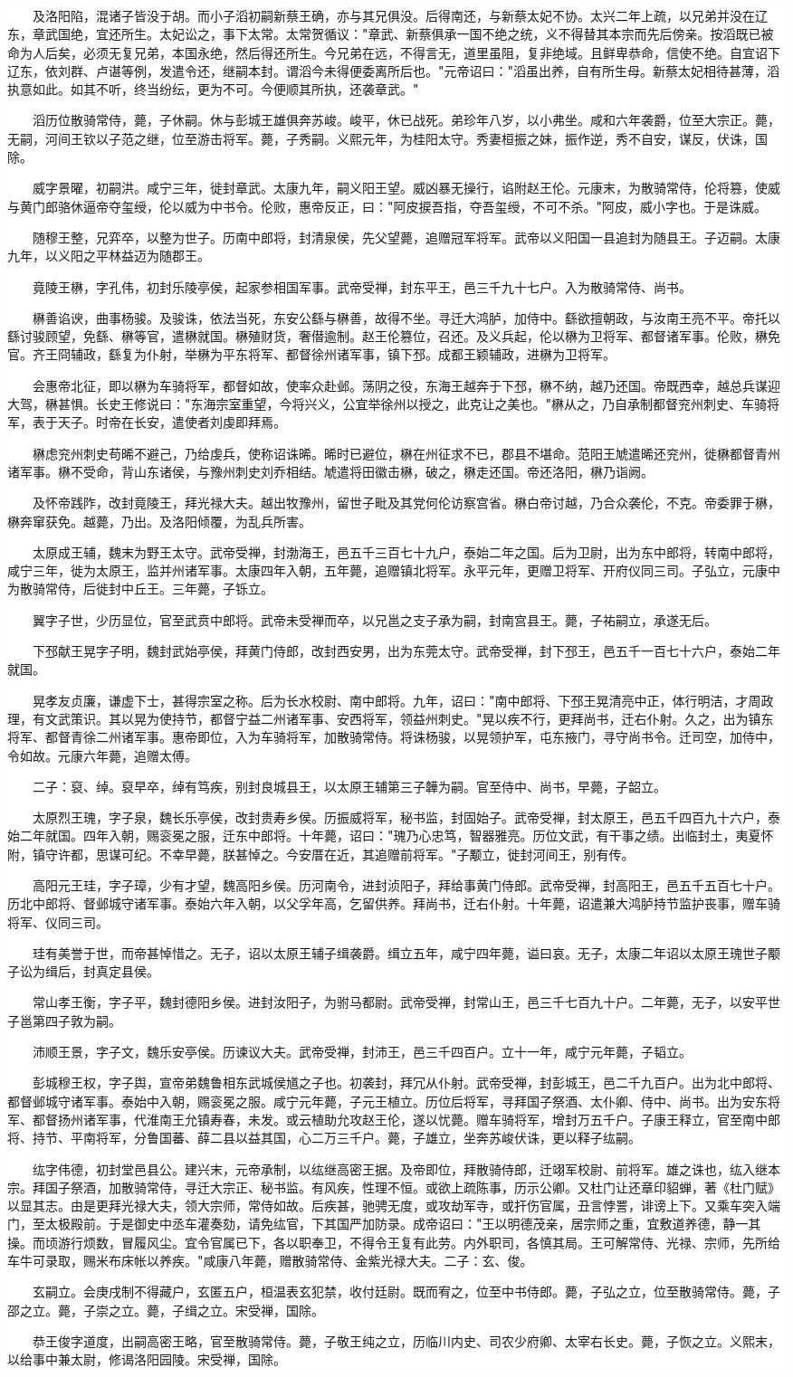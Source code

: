 　　及洛阳陷，混诸子皆没于胡。而小子滔初嗣新蔡王确，亦与其兄俱没。后得南还，与新蔡太妃不协。太兴二年上疏，以兄弟并没在辽东，章武国绝，宜还所生。太妃讼之，事下太常。太常贺循议："章武、新蔡俱承一国不绝之统，义不得替其本宗而先后傍亲。按滔既已被命为人后矣，必须无复兄弟，本国永绝，然后得还所生。今兄弟在远，不得言无，道里虽阻，复非绝域。且鲜卑恭命，信使不绝。自宜诏下辽东，依刘群、卢谌等例，发遣令还，继嗣本封。谓滔今未得便委离所后也。"元帝诏曰："滔虽出养，自有所生母。新蔡太妃相待甚薄，滔执意如此。如其不听，终当纷纭，更为不可。今便顺其所执，还袭章武。"

　　滔历位散骑常侍，薨，子休嗣。休与彭城王雄俱奔苏峻。峻平，休已战死。弟珍年八岁，以小弗坐。咸和六年袭爵，位至大宗正。薨，无嗣，河间王钦以子范之继，位至游击将军。薨，子秀嗣。义熙元年，为桂阳太守。秀妻桓振之妹，振作逆，秀不自安，谋反，伏诛，国除。

　　威字景曜，初嗣洪。咸宁三年，徙封章武。太康九年，嗣义阳王望。威凶暴无操行，谄附赵王伦。元康末，为散骑常侍，伦将篡，使威与黄门郎骆休逼帝夺玺绶，伦以威为中书令。伦败，惠帝反正，曰："阿皮捩吾指，夺吾玺绶，不可不杀。"阿皮，威小字也。于是诛威。

　　随穆王整，兄弈卒，以整为世子。历南中郎将，封清泉侯，先父望薨，追赠冠军将军。武帝以义阳国一县追封为随县王。子迈嗣。太康九年，以义阳之平林益迈为随郡王。

　　竟陵王楙，字孔伟，初封乐陵亭侯，起家参相国军事。武帝受禅，封东平王，邑三千九十七户。入为散骑常侍、尚书。

　　楙善谄谀，曲事杨骏。及骏诛，依法当死，东安公繇与楙善，故得不坐。寻迁大鸿胪，加侍中。繇欲擅朝政，与汝南王亮不平。帝托以繇讨骏顾望，免繇、楙等官，遣楙就国。楙殖财货，奢僣逾制。赵王伦篡位，召还。及义兵起，伦以楙为卫将军、都督诸军事。伦败，楙免官。齐王冏辅政，繇复为仆射，举楙为平东将军、都督徐州诸军事，镇下邳。成都王颖辅政，进楙为卫将军。

　　会惠帝北征，即以楙为车骑将军，都督如故，使率众赴邺。荡阴之役，东海王越奔于下邳，楙不纳，越乃还国。帝既西幸，越总兵谋迎大驾，楙甚惧。长史王修说曰："东海宗室重望，今将兴义，公宜举徐州以授之，此克让之美也。"楙从之，乃自承制都督兖州刺史、车骑将军，表于天子。时帝在长安，遣使者刘虔即拜焉。

　　楙虑兖州刺史苟晞不避己，乃给虔兵，使称诏诛晞。晞时已避位，楙在州征求不已，郡县不堪命。范阳王虓遣晞还兖州，徙楙都督青州诸军事。楙不受命，背山东诸侯，与豫州刺史刘乔相结。虓遣将田徽击楙，破之，楙走还国。帝还洛阳，楙乃诣阙。

　　及怀帝践阼，改封竟陵王，拜光禄大夫。越出牧豫州，留世子毗及其党何伦访察宫省。楙白帝讨越，乃合众袭伦，不克。帝委罪于楙，楙奔窜获免。越薨，乃出。及洛阳倾覆，为乱兵所害。

　　太原成王辅，魏末为野王太守。武帝受禅，封渤海王，邑五千三百七十九户，泰始二年之国。后为卫尉，出为东中郎将，转南中郎将，咸宁三年，徙为太原王，监并州诸军事。太康四年入朝，五年薨，追赠镇北将军。永平元年，更赠卫将军、开府仪同三司。子弘立，元康中为散骑常侍，后徙封中丘王。三年薨，子铄立。

　　翼字子世，少历显位，官至武贲中郎将。武帝未受禅而卒，以兄邕之支子承为嗣，封南宫县王。薨，子祐嗣立，承遂无后。

　　下邳献王晃字子明，魏封武始亭侯，拜黄门侍郎，改封西安男，出为东莞太守。武帝受禅，封下邳王，邑五千一百七十六户，泰始二年就国。

　　晃孝友贞廉，谦虚下士，甚得宗室之称。后为长水校尉、南中郎将。九年，诏曰："南中郎将、下邳王晃清亮中正，体行明洁，才周政理，有文武策识。其以晃为使持节，都督宁益二州诸军事、安西将军，领益州刺史。"晃以疾不行，更拜尚书，迁右仆射。久之，出为镇东将军、都督青徐二州诸军事。惠帝即位，入为车骑将军，加散骑常侍。将诛杨骏，以晃领护军，屯东掖门，寻守尚书令。迁司空，加侍中，令如故。元康六年薨，追赠太傅。

　　二子：裒、绰。裒早卒，绰有笃疾，别封良城县王，以太原王辅第三子韡为嗣。官至侍中、尚书，早薨，子韶立。

　　太原烈王瑰，字子泉，魏长乐亭侯，改封贵寿乡侯。历振威将军，秘书监，封固始子。武帝受禅，封太原王，邑五千四百九十六户，泰始二年就国。四年入朝，赐衮冕之服，迁东中郎将。十年薨，诏曰："瑰乃心忠笃，智器雅亮。历位文武，有干事之绩。出临封土，夷夏怀附，镇守许都，思谋可纪。不幸早薨，朕甚悼之。今安厝在近，其追赠前将军。"子颙立，徙封河间王，别有传。

　　高阳元王珪，字子璋，少有才望，魏高阳乡侯。历河南令，进封浈阳子，拜给事黄门侍郎。武帝受禅，封高阳王，邑五千五百七十户。历北中郎将、督邺城守诸军事。泰始六年入朝，以父孚年高，乞留供养。拜尚书，迁右仆射。十年薨，诏遣兼大鸿胪持节监护丧事，赠车骑将军、仪同三司。

　　珪有美誉于世，而帝甚悼惜之。无子，诏以太原王辅子缉袭爵。缉立五年，咸宁四年薨，谥曰哀。无子，太康二年诏以太原王瑰世子颙子讼为缉后，封真定县侯。

　　常山孝王衡，字子平，魏封德阳乡侯。进封汝阳子，为驸马都尉。武帝受禅，封常山王，邑三千七百九十户。二年薨，无子，以安平世子邕第四子敦为嗣。

　　沛顺王景，字子文，魏乐安亭侯。历谏议大夫。武帝受禅，封沛王，邑三千四百户。立十一年，咸宁元年薨，子韬立。

　　彭城穆王权，字子舆，宣帝弟魏鲁相东武城侯馗之子也。初袭封，拜冗从仆射。武帝受禅，封彭城王，邑二千九百户。出为北中郎将、都督邺城守诸军事。泰始中入朝，赐衮冕之服。咸宁元年薨，子元王植立。历位后将军，寻拜国子祭酒、太仆卿、侍中、尚书。出为安东将军、都督扬州诸军事，代淮南王允镇寿春，未发。或云植助允攻赵王伦，遂以忧薨。赠车骑将军，增封万五千户。子康王释立，官至南中郎将、持节、平南将军，分鲁国蕃、薛二县以益其国，心二万三千户。薨，子雄立，坐奔苏峻伏诛，更以释子纮嗣。

　　纮字伟德，初封堂邑县公。建兴末，元帝承制，以纮继高密王据。及帝即位，拜散骑侍郎，迁翊军校尉、前将军。雄之诛也，纮入继本宗。拜国子祭酒，加散骑常侍，寻迁大宗正、秘书监。有风疾，性理不恒。或欲上疏陈事，历示公卿。又杜门让还章印貂蝉，著《杜门赋》以显其志。由是更拜光禄大夫，领大宗师，常侍如故。后疾甚，驰骋无度，或攻劫军寺，或扞伤官属，丑言悖詈，诽谤上下。又乘车突入端门，至太极殿前。于是御史中丞车灌奏劾，请免纮官，下其国严加防录。成帝诏曰："王以明德茂亲，居宗师之重，宜敷道养德，静一其操。而顷游行烦数，冒履风尘。宜令官属已下，各以职奉卫，不得令王复有此劳。内外职司，各慎其局。王可解常侍、光禄、宗师，先所给车牛可录取，赐米布床帐以养疾。"咸康八年薨，赠散骑常侍、金紫光禄大夫。二子：玄、俊。

　　玄嗣立。会庚戌制不得藏户，玄匿五户，桓温表玄犯禁，收付廷尉。既而宥之，位至中书侍郎。薨，子弘之立，位至散骑常侍。薨，子邵之立。薨，子崇之立。薨，子缉之立。宋受禅，国除。

　　恭王俊字道度，出嗣高密王略，官至散骑常侍。薨，子敬王纯之立，历临川内史、司农少府卿、太宰右长史。薨，子恢之立。义熙末，以给事中兼太尉，修谒洛阳园陵。宋受禅，国除。
